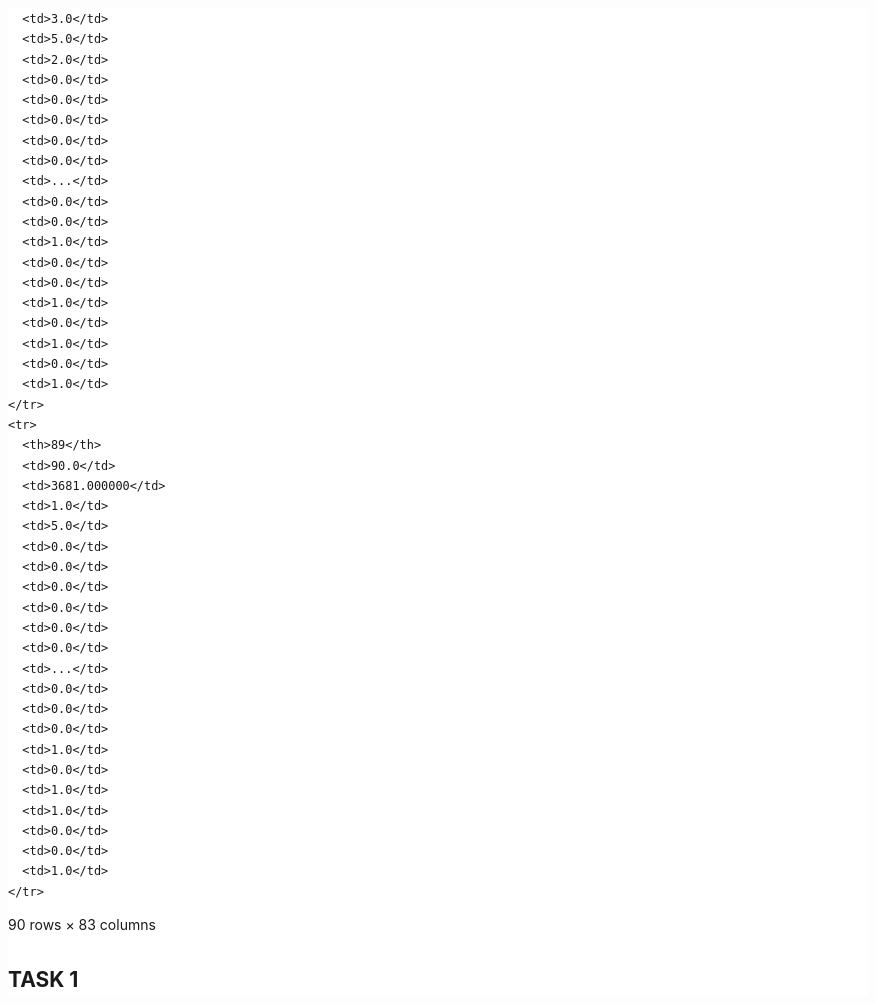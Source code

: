       <td>3.0</td>
      <td>5.0</td>
      <td>2.0</td>
      <td>0.0</td>
      <td>0.0</td>
      <td>0.0</td>
      <td>0.0</td>
      <td>0.0</td>
      <td>...</td>
      <td>0.0</td>
      <td>0.0</td>
      <td>1.0</td>
      <td>0.0</td>
      <td>0.0</td>
      <td>1.0</td>
      <td>0.0</td>
      <td>1.0</td>
      <td>0.0</td>
      <td>1.0</td>
    </tr>
    <tr>
      <th>89</th>
      <td>90.0</td>
      <td>3681.000000</td>
      <td>1.0</td>
      <td>5.0</td>
      <td>0.0</td>
      <td>0.0</td>
      <td>0.0</td>
      <td>0.0</td>
      <td>0.0</td>
      <td>0.0</td>
      <td>...</td>
      <td>0.0</td>
      <td>0.0</td>
      <td>0.0</td>
      <td>1.0</td>
      <td>0.0</td>
      <td>1.0</td>
      <td>1.0</td>
      <td>0.0</td>
      <td>0.0</td>
      <td>1.0</td>
    </tr>
  </tbody>
</table>
<p>90 rows × 83 columns</p>
</div>



## TASK  1

